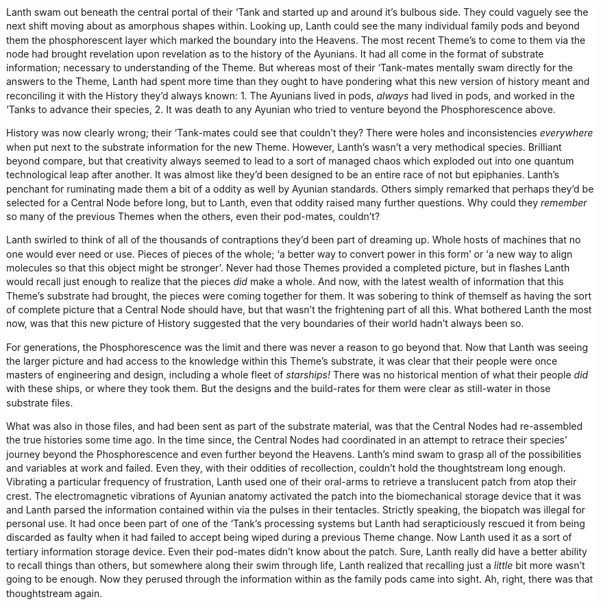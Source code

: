 Lanth swam out beneath the central portal of their ‘Tank and started up and around it’s bulbous side. They could vaguely see the next shift moving about as amorphous shapes within. Looking up, Lanth could see the many individual family pods and beyond them the phosphorescent layer which marked the boundary into the Heavens. The most recent Theme’s to come to them via the node had brought revelation upon revelation as to the history of the Ayunians. It had all come in the format of substrate information; necessary to understanding of the Theme. But whereas most of their ‘Tank-mates mentally swam directly for the answers to the Theme, Lanth had spent more time than they ought to have pondering what this new version of history meant and reconciling it with the History they’d always known: 1. The Ayunians lived in pods, _always_ had lived in pods, and worked in the ‘Tanks to advance their species, 2. It was death to any Ayunian who tried to venture beyond the Phosphorescence above.  

History was now clearly wrong; their ‘Tank-mates could see that couldn’t they? There were holes and inconsistencies _everywhere_ when put next to the substrate information for the new Theme. However, Lanth’s wasn’t a very methodical species. Brilliant beyond compare, but that creativity always seemed to lead to a sort of managed chaos which exploded out into one quantum technological leap after another. It was almost like they’d been designed to be an entire race of not but epiphanies. Lanth’s penchant for ruminating made them a bit of a oddity as well by Ayunian standards. Others simply remarked that perhaps they’d be selected for a Central Node before long, but to Lanth, even that oddity raised many further questions. Why could they _remember_ so many of the previous Themes when the others, even their pod-mates, couldn’t?  

Lanth swirled to think of all of the thousands of contraptions they’d been part of dreaming up. Whole hosts of machines that no one would ever need or use. Pieces of pieces of the whole; ‘a better way to convert power in this form’ or ‘a new way to align molecules so that this object might be stronger’. Never had those Themes provided a completed picture, but in flashes Lanth would recall just enough to realize that the pieces _did_ make a whole. And now, with the latest wealth of information that this Theme’s substrate had brought, the pieces were coming together for them. It was sobering to think of themself as having the sort of complete picture that a Central Node should have, but that wasn’t the frightening part of all this. What bothered Lanth the most now, was that this new picture of History suggested that the very boundaries of their world hadn’t always been so.  

For generations, the Phosphorescence was the limit and there was never a reason to go beyond that.  Now that Lanth was seeing the larger picture and had access to the knowledge within this Theme’s substrate, it was clear that their people were once masters of engineering and design, including a whole fleet of _starships!_ There was no historical mention of what their people _did_ with these ships, or where they took them. But the designs and the build-rates for them were clear as still-water in those substrate files.  

What was also in those files, and had been sent as part of the substrate material, was that the Central Nodes had re-assembled the true histories some time ago. In the time since, the Central Nodes had coordinated in an attempt to retrace their species’ journey beyond the Phosphorescence and even further beyond the Heavens. Lanth’s mind swam to grasp all of the possibilities and variables at work and failed. Even they, with their oddities of recollection, couldn’t hold the thoughtstream long enough. Vibrating a particular frequency of frustration, Lanth used one of their oral-arms to retrieve a translucent patch from atop their crest. The electromagnetic vibrations of Ayunian anatomy activated the patch into the biomechanical storage device that it was and Lanth parsed the information contained within via the pulses in their tentacles. Strictly speaking, the biopatch was illegal for personal use. It had once been part of one of the ‘Tank’s processing systems but Lanth had serapticiously rescued it from being discarded as faulty when it had failed to accept being wiped during a previous Theme change. Now Lanth used it as a sort of tertiary information storage device. Even their pod-mates didn’t know about the patch. Sure, Lanth really did have a better ability to recall things than others, but somewhere along their swim through life, Lanth realized that recalling just a _little_ bit more wasn’t going to be enough. Now they perused through the information within as the family pods came into sight. Ah, right, there was that thoughtstream again.  
